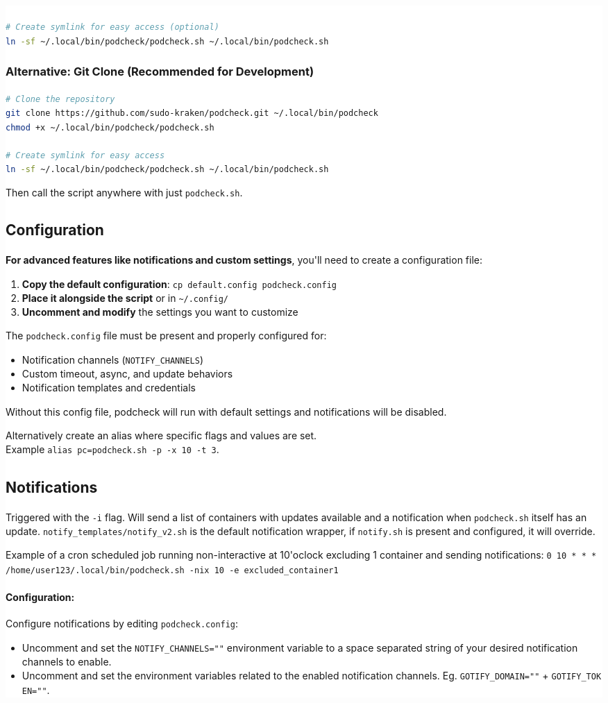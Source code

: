 ```sh

# Create symlink for easy access (optional)
ln -sf ~/.local/bin/podcheck/podcheck.sh ~/.local/bin/podcheck.sh
```

### Alternative: Git Clone (Recommended for Development)
```sh
# Clone the repository
git clone https://github.com/sudo-kraken/podcheck.git ~/.local/bin/podcheck
chmod +x ~/.local/bin/podcheck/podcheck.sh

# Create symlink for easy access
ln -sf ~/.local/bin/podcheck/podcheck.sh ~/.local/bin/podcheck.sh
```

Then call the script anywhere with just `podcheck.sh`.

## Configuration

**For advanced features like notifications and custom settings**, you'll need to create a configuration file:

1. **Copy the default configuration**: `cp default.config podcheck.config`
2. **Place it alongside the script** or in `~/.config/`
3. **Uncomment and modify** the settings you want to customize

The `podcheck.config` file must be present and properly configured for:

- Notification channels (`NOTIFY_CHANNELS`)
- Custom timeout, async, and update behaviors  
- Notification templates and credentials

Without this config file, podcheck will run with default settings and notifications will be disabled.

Alternatively create an alias where specific flags and values are set.  
Example `alias pc=podcheck.sh -p -x 10 -t 3`.


## Notifications
Triggered with the `-i` flag. Will send a list of containers with updates available and a notification when `podcheck.sh` itself has an update.
`notify_templates/notify_v2.sh` is the default notification wrapper, if `notify.sh` is present and configured, it will override.

Example of a cron scheduled job running non-interactive at 10'oclock excluding 1 container and sending notifications:
`0 10 * * * /home/user123/.local/bin/podcheck.sh -nix 10 -e excluded_container1`

#### Configuration:
Configure notifications by editing `podcheck.config`:
- Uncomment and set the `NOTIFY_CHANNELS=""` environment variable to a space separated string of your desired notification channels to enable.
- Uncomment and set the environment variables related to the enabled notification channels. Eg. `GOTIFY_DOMAIN=""` + `GOTIFY_TOKEN=""`.
